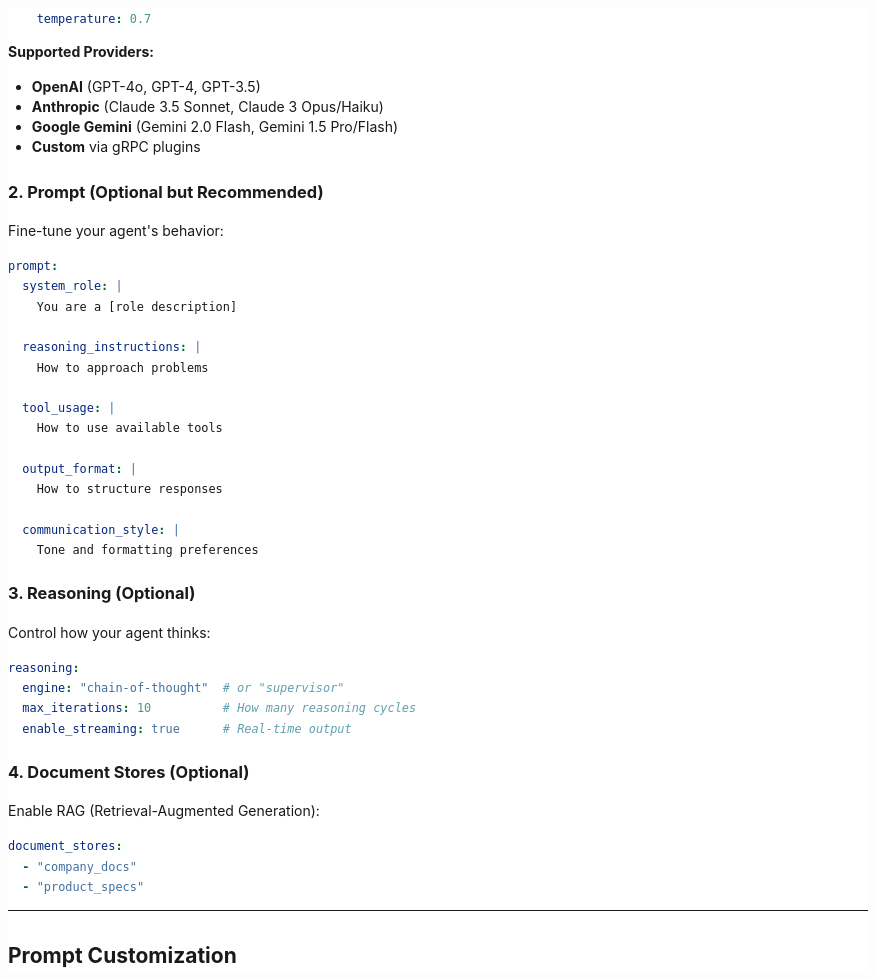 ```yaml
    temperature: 0.7
```

**Supported Providers:**
- **OpenAI** (GPT-4o, GPT-4, GPT-3.5)
- **Anthropic** (Claude 3.5 Sonnet, Claude 3 Opus/Haiku)
- **Google Gemini** (Gemini 2.0 Flash, Gemini 1.5 Pro/Flash)
- **Custom** via gRPC plugins

### 2. **Prompt (Optional but Recommended)**

Fine-tune your agent's behavior:

```yaml
prompt:
  system_role: |
    You are a [role description]
  
  reasoning_instructions: |
    How to approach problems
  
  tool_usage: |
    How to use available tools
  
  output_format: |
    How to structure responses
  
  communication_style: |
    Tone and formatting preferences
```

### 3. **Reasoning (Optional)**

Control how your agent thinks:

```yaml
reasoning:
  engine: "chain-of-thought"  # or "supervisor"
  max_iterations: 10          # How many reasoning cycles
  enable_streaming: true      # Real-time output
```

### 4. **Document Stores (Optional)**

Enable RAG (Retrieval-Augmented Generation):

```yaml
document_stores:
  - "company_docs"
  - "product_specs"
```

---

## Prompt Customization
